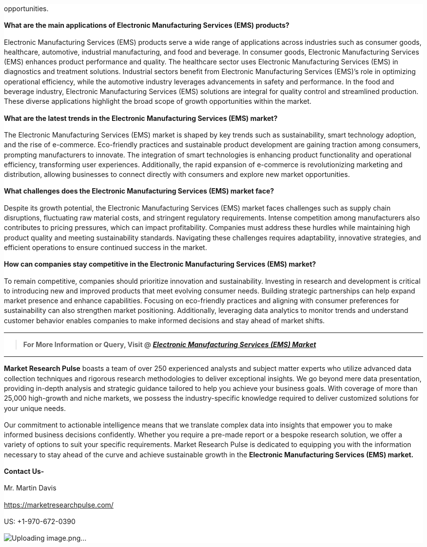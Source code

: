opportunities.</p><p><strong>What are the main applications of Electronic Manufacturing Services (EMS) products?</strong></p><p>Electronic Manufacturing Services (EMS) products serve a wide range of applications across industries such as consumer goods, healthcare, automotive, industrial manufacturing, and food and beverage. In consumer goods, Electronic Manufacturing Services (EMS) enhances product performance and quality. The healthcare sector uses Electronic Manufacturing Services (EMS) in diagnostics and treatment solutions. Industrial sectors benefit from Electronic Manufacturing Services (EMS)&rsquo;s role in optimizing operational efficiency, while the automotive industry leverages advancements in safety and performance. In the food and beverage industry, Electronic Manufacturing Services (EMS) solutions are integral for quality control and streamlined production. These diverse applications highlight the broad scope of growth opportunities within the market.</p><p><strong>What are the latest trends in the Electronic Manufacturing Services (EMS) market?</strong></p><p>The Electronic Manufacturing Services (EMS) market is shaped by key trends such as sustainability, smart technology adoption, and the rise of e-commerce. Eco-friendly practices and sustainable product development are gaining traction among consumers, prompting manufacturers to innovate. The integration of smart technologies is enhancing product functionality and operational efficiency, transforming user experiences. Additionally, the rapid expansion of e-commerce is revolutionizing marketing and distribution, allowing businesses to connect directly with consumers and explore new market opportunities.</p><p><strong>What challenges does the Electronic Manufacturing Services (EMS) market face?</strong></p><p>Despite its growth potential, the Electronic Manufacturing Services (EMS) market faces challenges such as supply chain disruptions, fluctuating raw material costs, and stringent regulatory requirements. Intense competition among manufacturers also contributes to pricing pressures, which can impact profitability. Companies must address these hurdles while maintaining high product quality and meeting sustainability standards. Navigating these challenges requires adaptability, innovative strategies, and efficient operations to ensure continued success in the market.</p><p><strong>How can companies stay competitive in the Electronic Manufacturing Services (EMS) market?</strong></p><p>To remain competitive, companies should prioritize innovation and sustainability. Investing in research and development is critical to introducing new and improved products that meet evolving consumer needs. Building strategic partnerships can help expand market presence and enhance capabilities. Focusing on eco-friendly practices and aligning with consumer preferences for sustainability can also strengthen market positioning. Additionally, leveraging data analytics to monitor trends and understand customer behavior enables companies to make informed decisions and stay ahead of market shifts.</p><hr /><blockquote><p><strong>For More Information or Query, Visit @&nbsp;<em><a href="https://marketresearchpulse.com/report/86134/electronic-manufacturing-services-ems-market?utm_source=Linkedin&utm_medium=029">Electronic Manufacturing Services (EMS) Market</a></em></strong></p></blockquote><hr /><p><strong>Market Research Pulse</strong> boasts a team of over 250 experienced analysts and subject matter experts who utilize advanced data collection techniques and rigorous research methodologies to deliver exceptional insights. We go beyond mere data presentation, providing in-depth analysis and strategic guidance tailored to help you achieve your business goals. With coverage of more than 25,000 high-growth and niche markets, we possess the industry-specific knowledge required to deliver customized solutions for your unique needs.</p><p>Our commitment to actionable intelligence means that we translate complex data into insights that empower you to make informed business decisions confidently. Whether you require a pre-made report or a bespoke research solution, we offer a variety of options to suit your specific requirements. Market Research Pulse is dedicated to equipping you with the information necessary to stay ahead of the curve and achieve sustainable growth in the <strong>Electronic Manufacturing Services (EMS) market.</strong></p><p><strong>Contact Us-</strong></p><p>Mr. Martin Davis</p><p>https://marketresearchpulse.com/</p><p>US: +1-970-672-0390</p>
![Uploading image.png…]()
